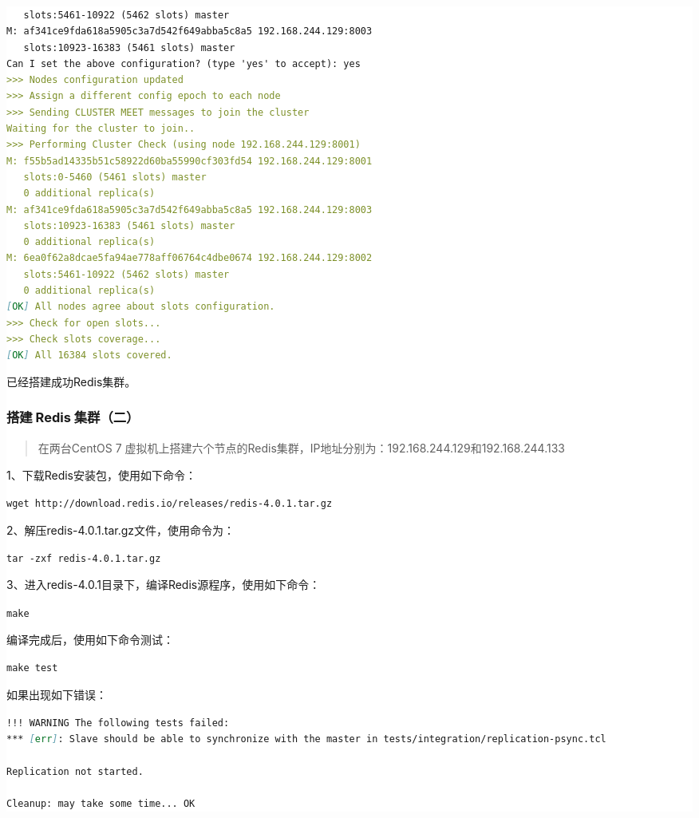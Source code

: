 ```markdown
   slots:5461-10922 (5462 slots) master
M: af341ce9fda618a5905c3a7d542f649abba5c8a5 192.168.244.129:8003
   slots:10923-16383 (5461 slots) master
Can I set the above configuration? (type 'yes' to accept): yes
>>> Nodes configuration updated
>>> Assign a different config epoch to each node
>>> Sending CLUSTER MEET messages to join the cluster
Waiting for the cluster to join..
>>> Performing Cluster Check (using node 192.168.244.129:8001)
M: f55b5ad14335b51c58922d60ba55990cf303fd54 192.168.244.129:8001
   slots:0-5460 (5461 slots) master
   0 additional replica(s)
M: af341ce9fda618a5905c3a7d542f649abba5c8a5 192.168.244.129:8003
   slots:10923-16383 (5461 slots) master
   0 additional replica(s)
M: 6ea0f62a8dcae5fa94ae778aff06764c4dbe0674 192.168.244.129:8002
   slots:5461-10922 (5462 slots) master
   0 additional replica(s)
[OK] All nodes agree about slots configuration.
>>> Check for open slots...
>>> Check slots coverage...
[OK] All 16384 slots covered.
```
已经搭建成功Redis集群。


### 搭建 Redis 集群（二）
> 在两台CentOS 7 虚拟机上搭建六个节点的Redis集群，IP地址分别为：192.168.244.129和192.168.244.133

1、下载Redis安装包，使用如下命令：
```markdown
wget http://download.redis.io/releases/redis-4.0.1.tar.gz
```
2、解压redis-4.0.1.tar.gz文件，使用命令为：
```markdown
tar -zxf redis-4.0.1.tar.gz
```
3、进入redis-4.0.1目录下，编译Redis源程序，使用如下命令：
```markdown
make 
```
编译完成后，使用如下命令测试：
```markdown
make test
```
如果出现如下错误：
```markdown
!!! WARNING The following tests failed:
*** [err]: Slave should be able to synchronize with the master in tests/integration/replication-psync.tcl

Replication not started.

Cleanup: may take some time... OK
```
